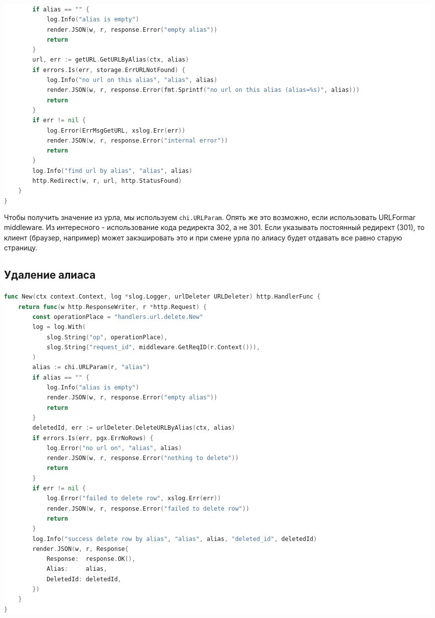 ```go
        if alias == "" {
            log.Info("alias is empty")
            render.JSON(w, r, response.Error("empty alias"))
            return
        }
        url, err := getURL.GetURLByAlias(ctx, alias)
        if errors.Is(err, storage.ErrURLNotFound) {
            log.Info("no url on this alias", "alias", alias)
            render.JSON(w, r, response.Error(fmt.Sprintf("no url on this alias (alias=%s)", alias)))
            return
        }
        if err != nil {
            log.Error(ErrMsgGetURL, xslog.Err(err))
            render.JSON(w, r, response.Error("internal error"))
            return
        }
        log.Info("find url by alias", "alias", alias)
        http.Redirect(w, r, url, http.StatusFound)
    }
}
```
Чтобы получить значение из урла, мы используем `chi.URLParam`. Опять же это возможно, если использовать URLFormar middleware.
Из интересного - использование кода редиректа 302, а не 301. Если указывать постоянный редирект (301), то клиент (браузер, например) может закэшировать это и при смене урла по алиасу будет отдавать все равно старую страницу.

## Удаление алиаса
```go
func New(ctx context.Context, log *slog.Logger, urlDeleter URLDeleter) http.HandlerFunc {
    return func(w http.ResponseWriter, r *http.Request) {
        const operationPlace = "handlers.url.delete.New"
        log = log.With(
            slog.String("op", operationPlace),
            slog.String("request_id", middleware.GetReqID(r.Context())),
        )
        alias := chi.URLParam(r, "alias")
        if alias == "" {
            log.Info("alias is empty")
            render.JSON(w, r, response.Error("empty alias"))
            return
        }
        deletedId, err := urlDeleter.DeleteURLByAlias(ctx, alias)
        if errors.Is(err, pgx.ErrNoRows) {
            log.Error("no url on", "alias", alias)
            render.JSON(w, r, response.Error("nothing to delete"))
            return
        }
        if err != nil {
            log.Error("failed to delete row", xslog.Err(err))
            render.JSON(w, r, response.Error("failed to delete row"))
            return
        }
        log.Info("success delete row by alias", "alias", alias, "deleted_id", deletedId)
        render.JSON(w, r, Response{
            Response:  response.OK(),
            Alias:     alias,
            DeletedId: deletedId,
        })
    }
}
```